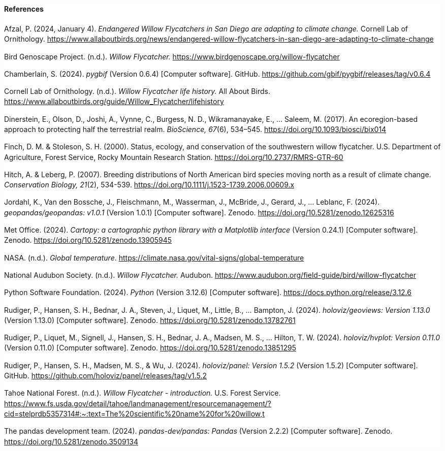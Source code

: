 #### References

Afzal, P. (2024, January 4). *Endangered Willow Flycatchers in San Diego are adapting to climate change.* Cornell Lab of Ornithology. https://www.allaboutbirds.org/news/endangered-willow-flycatchers-in-san-diego-are-adapting-to-climate-change 

Bird Genoscape Project. (n.d.). *Willow Flycatcher.* https://www.birdgenoscape.org/willow-flycatcher 

Chamberlain, S. (2024). *pygbif* (Version 0.6.4) [Computer software]. GitHub. https://github.com/gbif/pygbif/releases/tag/v0.6.4

Cornell Lab of Ornithology. (n.d.). *Willow Flycatcher life history.* All About Birds. https://www.allaboutbirds.org/guide/Willow_Flycatcher/lifehistory

Dinerstein, E., Olson, D., Joshi, A., Vynne, C., Burgess, N. D., Wikramanayake, E., … Saleem, M. (2017). An ecoregion-based approach to protecting half the terrestrial realm. *BioScience, 67*(6), 534–545. https://doi.org/10.1093/biosci/bix014

Finch, D. M. & Stoleson, S. H. (2000). Status, ecology, and conservation of the southwestern willow flycatcher. U.S. Department of Agriculture, Forest Service, Rocky Mountain Research Station. https://doi.org/10.2737/RMRS-GTR-60

Hitch, A. & Leberg, P. (2007). Breeding distributions of North American bird species moving north as a result of climate change. *Conservation Biology, 21*(2), 534-539. https://doi.org/10.1111/j.1523-1739.2006.00609.x

Jordahl, K., Van den Bossche, J., Fleischmann, M., Wasserman, J., McBride, J., Gerard, J., … Leblanc, F. (2024). *geopandas/geopandas: v1.0.1* (Version 1.0.1) [Computer software]. Zenodo. https://doi.org/10.5281/zenodo.12625316 

Met Office. (2024). *Cartopy: a cartographic python library with a Matplotlib interface* (Version 0.24.1) [Computer software]. Zenodo. https://doi.org/10.5281/zenodo.13905945

NASA. (n.d.). *Global temperature*. https://climate.nasa.gov/vital-signs/global-temperature

National Audubon Society. (n.d.). *Willow Flycatcher.* Audubon. https://www.audubon.org/field-guide/bird/willow-flycatcher

Python Software Foundation. (2024). *Python* (Version 3.12.6) [Computer software]. https://docs.python.org/release/3.12.6 

Rudiger, P., Hansen, S. H., Bednar, J. A., Steven, J., Liquet, M., Little, B., … Bampton, J. (2024). *holoviz/geoviews: Version 1.13.0* (Version 1.13.0) [Computer software]. Zenodo. https://doi.org/10.5281/zenodo.13782761

Rudiger, P., Liquet, M., Signell, J., Hansen, S. H., Bednar, J. A., Madsen, M. S., … Hilton, T. W. (2024). *holoviz/hvplot: Version 0.11.0* (Version 0.11.0) [Computer software]. Zenodo. https://doi.org/10.5281/zenodo.13851295 

Rudiger, P., Hansen, S. H.,  Madsen, M. S., & Wu, J. (2024). *holoviz/panel: Version 1.5.2* (Version 1.5.2) [Computer software]. GitHub. https://github.com/holoviz/panel/releases/tag/v1.5.2

Tahoe National Forest. (n.d.). *Willow Flycatcher - introduction.* U.S. Forest Service. https://www.fs.usda.gov/detail/tahoe/landmanagement/resourcemanagement/?cid=stelprdb5357314#:~:text=The%20scientific%20name%20for%20willow,t 

The pandas development team. (2024). *pandas-dev/pandas: Pandas* (Version 2.2.2) [Computer software]. Zenodo. https://doi.org/10.5281/zenodo.3509134

